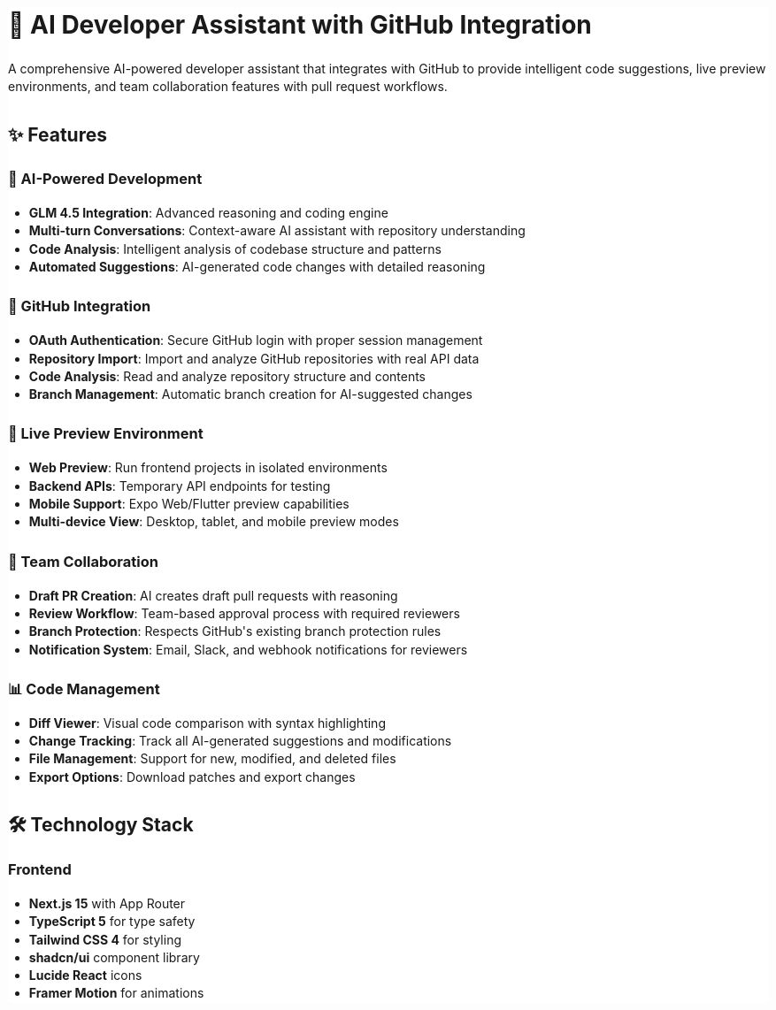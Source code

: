 # 🤖 AI Developer Assistant with GitHub Integration

A comprehensive AI-powered developer assistant that integrates with GitHub to provide intelligent code suggestions, live preview environments, and team collaboration features with pull request workflows.

## ✨ Features

### 🤖 AI-Powered Development
- **GLM 4.5 Integration**: Advanced reasoning and coding engine
- **Multi-turn Conversations**: Context-aware AI assistant with repository understanding
- **Code Analysis**: Intelligent analysis of codebase structure and patterns
- **Automated Suggestions**: AI-generated code changes with detailed reasoning

### 🔗 GitHub Integration
- **OAuth Authentication**: Secure GitHub login with proper session management
- **Repository Import**: Import and analyze GitHub repositories with real API data
- **Code Analysis**: Read and analyze repository structure and contents
- **Branch Management**: Automatic branch creation for AI-suggested changes

### 🚀 Live Preview Environment
- **Web Preview**: Run frontend projects in isolated environments
- **Backend APIs**: Temporary API endpoints for testing
- **Mobile Support**: Expo Web/Flutter preview capabilities
- **Multi-device View**: Desktop, tablet, and mobile preview modes

### 👥 Team Collaboration
- **Draft PR Creation**: AI creates draft pull requests with reasoning
- **Review Workflow**: Team-based approval process with required reviewers
- **Branch Protection**: Respects GitHub's existing branch protection rules
- **Notification System**: Email, Slack, and webhook notifications for reviewers

### 📊 Code Management
- **Diff Viewer**: Visual code comparison with syntax highlighting
- **Change Tracking**: Track all AI-generated suggestions and modifications
- **File Management**: Support for new, modified, and deleted files
- **Export Options**: Download patches and export changes

## 🛠️ Technology Stack

### Frontend
- **Next.js 15** with App Router
- **TypeScript 5** for type safety
- **Tailwind CSS 4** for styling
- **shadcn/ui** component library
- **Lucide React** icons
- **Framer Motion** for animations
